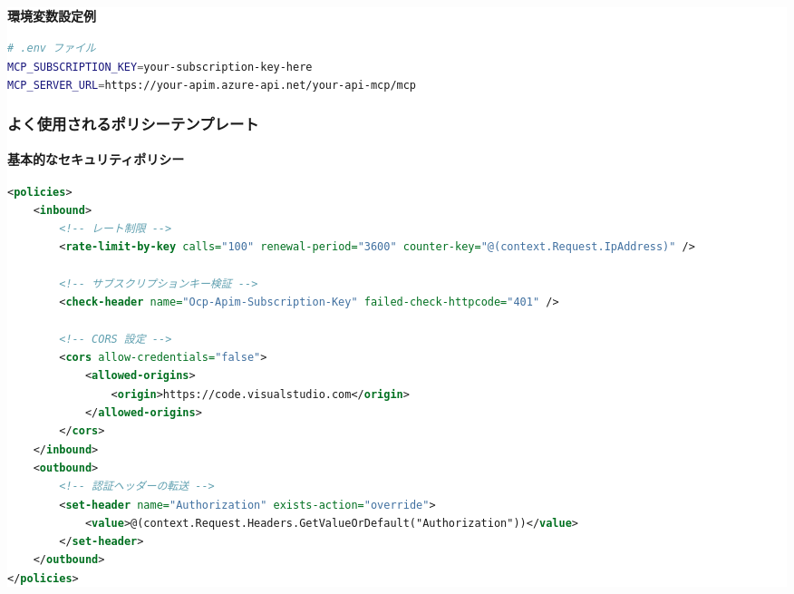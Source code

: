 **環境変数設定例**

```bash
# .env ファイル
MCP_SUBSCRIPTION_KEY=your-subscription-key-here
MCP_SERVER_URL=https://your-apim.azure-api.net/your-api-mcp/mcp
```

### よく使用されるポリシーテンプレート

**基本的なセキュリティポリシー**

```xml
<policies>
    <inbound>
        <!-- レート制限 -->
        <rate-limit-by-key calls="100" renewal-period="3600" counter-key="@(context.Request.IpAddress)" />
        
        <!-- サブスクリプションキー検証 -->
        <check-header name="Ocp-Apim-Subscription-Key" failed-check-httpcode="401" />
        
        <!-- CORS 設定 -->
        <cors allow-credentials="false">
            <allowed-origins>
                <origin>https://code.visualstudio.com</origin>
            </allowed-origins>
        </cors>
    </inbound>
    <outbound>
        <!-- 認証ヘッダーの転送 -->
        <set-header name="Authorization" exists-action="override">
            <value>@(context.Request.Headers.GetValueOrDefault("Authorization"))</value>
        </set-header>
    </outbound>
</policies>
```
